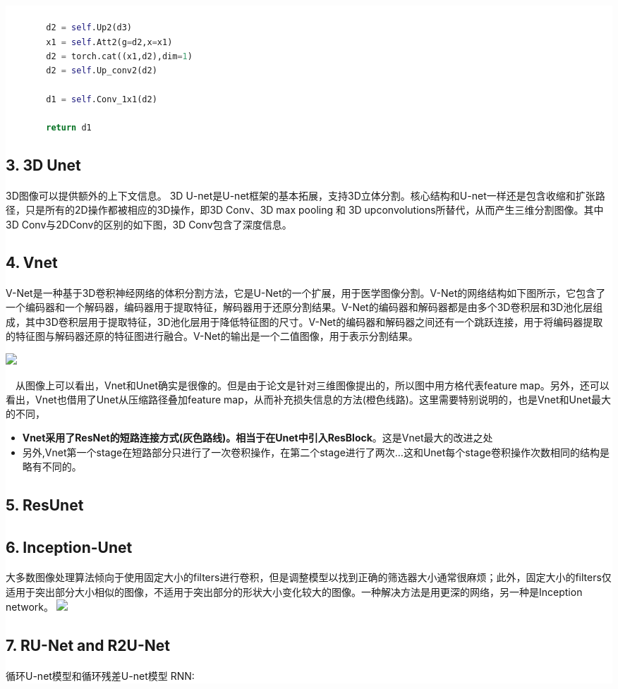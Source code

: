 ```python

        d2 = self.Up2(d3)
        x1 = self.Att2(g=d2,x=x1)
        d2 = torch.cat((x1,d2),dim=1)
        d2 = self.Up_conv2(d2)

        d1 = self.Conv_1x1(d2)

        return d1
```

## 3. 3D Unet
3D图像可以提供额外的上下文信息。
3D U-net是U-net框架的基本拓展，支持3D立体分割。核心结构和U-net一样还是包含收缩和扩张路径，只是所有的2D操作都被相应的3D操作，即3D Conv、3D max pooling 和 3D upconvolutions所替代，从而产生三维分割图像。其中3D Conv与2DConv的区别的如下图，3D Conv包含了深度信息。

## 4. Vnet

V-Net是一种基于3D卷积神经网络的体积分割方法，它是U-Net的一个扩展，用于医学图像分割。V-Net的网络结构如下图所示，它包含了一个编码器和一个解码器，编码器用于提取特征，解码器用于还原分割结果。V-Net的编码器和解码器都是由多个3D卷积层和3D池化层组成，其中3D卷积层用于提取特征，3D池化层用于降低特征图的尺寸。V-Net的编码器和解码器之间还有一个跳跃连接，用于将编码器提取的特征图与解码器还原的特征图进行融合。V-Net的输出是一个二值图像，用于表示分割结果。

<img src=https://s2.loli.net/2024/05/11/UmgXuYyRtKHpAda.png width='100%'>

 从图像上可以看出，Vnet和Unet确实是很像的。但是由于论文是针对三维图像提出的，所以图中用方格代表feature map。另外，还可以看出，Vnet也借用了Unet从压缩路径叠加feature map，从而补充损失信息的方法(橙色线路)。这里需要特别说明的，也是Vnet和Unet最大的不同，
- **Vnet采用了ResNet的短路连接方式(灰色路线)。相当于在Unet中引入ResBlock**。这是Vnet最大的改进之处
- 另外,Vnet第一个stage在短路部分只进行了一次卷积操作，在第二个stage进行了两次…这和Unet每个stage卷积操作次数相同的结构是略有不同的。


## 5. ResUnet

## 6. Inception-Unet
大多数图像处理算法倾向于使用固定大小的filters进行卷积，但是调整模型以找到正确的筛选器大小通常很麻烦；此外，固定大小的filters仅适用于突出部分大小相似的图像，不适用于突出部分的形状大小变化较大的图像。一种解决方法是用更深的网络，另一种是Inception network。
<img src=https://s2.loli.net/2024/05/11/gAoe3qlQTc7zbdM.png width='100%'>


## 7. RU-Net and R2U-Net
循环U-net模型和循环残差U-net模型
RNN:

